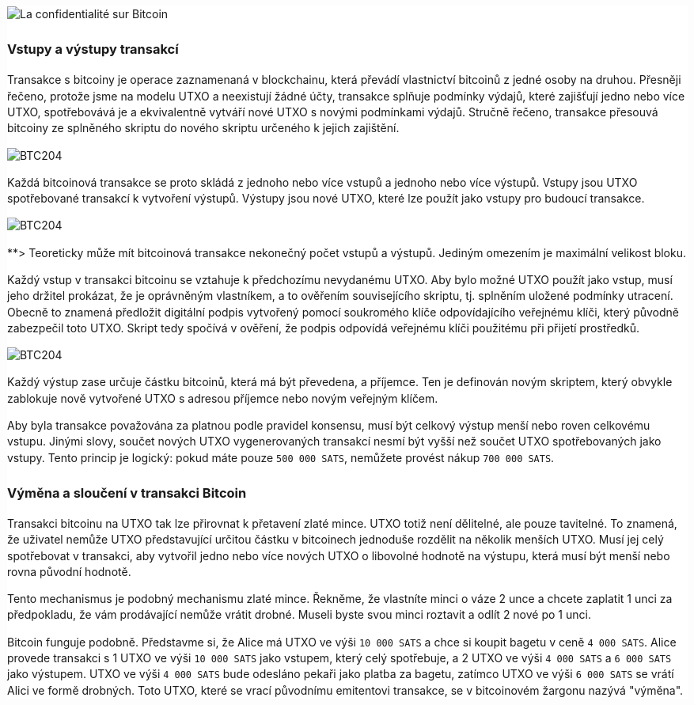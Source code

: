 ![La confidentialité sur Bitcoin](https://youtu.be/oKhgnEClQzo?feature=shared)

### Vstupy a výstupy transakcí

Transakce s bitcoiny je operace zaznamenaná v blockchainu, která převádí vlastnictví bitcoinů z jedné osoby na druhou. Přesněji řečeno, protože jsme na modelu UTXO a neexistují žádné účty, transakce splňuje podmínky výdajů, které zajišťují jedno nebo více UTXO, spotřebovává je a ekvivalentně vytváří nové UTXO s novými podmínkami výdajů. Stručně řečeno, transakce přesouvá bitcoiny ze splněného skriptu do nového skriptu určeného k jejich zajištění.

![BTC204](assets/fr/010.webp)

Každá bitcoinová transakce se proto skládá z jednoho nebo více vstupů a jednoho nebo více výstupů. Vstupy jsou UTXO spotřebované transakcí k vytvoření výstupů. Výstupy jsou nové UTXO, které lze použít jako vstupy pro budoucí transakce.

![BTC204](assets/fr/011.webp)

**> Teoreticky může mít bitcoinová transakce nekonečný počet vstupů a výstupů. Jediným omezením je maximální velikost bloku.

Každý vstup v transakci bitcoinu se vztahuje k předchozímu nevydanému UTXO. Aby bylo možné UTXO použít jako vstup, musí jeho držitel prokázat, že je oprávněným vlastníkem, a to ověřením souvisejícího skriptu, tj. splněním uložené podmínky utracení. Obecně to znamená předložit digitální podpis vytvořený pomocí soukromého klíče odpovídajícího veřejnému klíči, který původně zabezpečil toto UTXO. Skript tedy spočívá v ověření, že podpis odpovídá veřejnému klíči použitému při přijetí prostředků.

![BTC204](assets/fr/012.webp)

Každý výstup zase určuje částku bitcoinů, která má být převedena, a příjemce. Ten je definován novým skriptem, který obvykle zablokuje nově vytvořené UTXO s adresou příjemce nebo novým veřejným klíčem.

Aby byla transakce považována za platnou podle pravidel konsensu, musí být celkový výstup menší nebo roven celkovému vstupu. Jinými slovy, součet nových UTXO vygenerovaných transakcí nesmí být vyšší než součet UTXO spotřebovaných jako vstupy. Tento princip je logický: pokud máte pouze `500 000 SATS`, nemůžete provést nákup `700 000 SATS`.

### Výměna a sloučení v transakci Bitcoin

Transakci bitcoinu na UTXO tak lze přirovnat k přetavení zlaté mince. UTXO totiž není dělitelné, ale pouze tavitelné. To znamená, že uživatel nemůže UTXO představující určitou částku v bitcoinech jednoduše rozdělit na několik menších UTXO. Musí jej celý spotřebovat v transakci, aby vytvořil jedno nebo více nových UTXO o libovolné hodnotě na výstupu, která musí být menší nebo rovna původní hodnotě.

Tento mechanismus je podobný mechanismu zlaté mince. Řekněme, že vlastníte minci o váze 2 unce a chcete zaplatit 1 unci za předpokladu, že vám prodávající nemůže vrátit drobné. Museli byste svou minci roztavit a odlít 2 nové po 1 unci.

Bitcoin funguje podobně. Představme si, že Alice má UTXO ve výši `10 000 SATS` a chce si koupit bagetu v ceně `4 000 SATS`. Alice provede transakci s 1 UTXO ve výši `10 000 SATS` jako vstupem, který celý spotřebuje, a 2 UTXO ve výši `4 000 SATS` a `6 000 SATS` jako výstupem. UTXO ve výši `4 000 SATS` bude odesláno pekaři jako platba za bagetu, zatímco UTXO ve výši `6 000 SATS` se vrátí Alici ve formě drobných. Toto UTXO, které se vrací původnímu emitentovi transakce, se v bitcoinovém žargonu nazývá "výměna".
